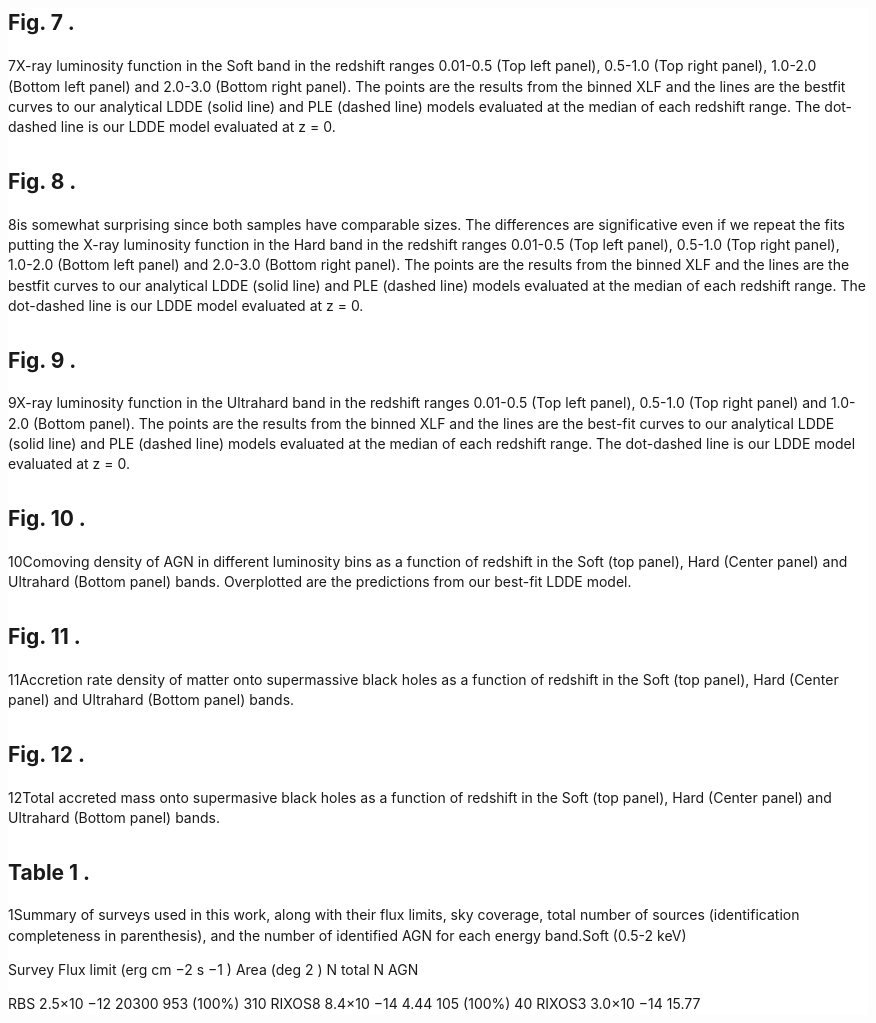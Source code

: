 ## Fig. 7 .
7X-ray luminosity function in the Soft band in the redshift ranges 0.01-0.5 (Top left panel), 0.5-1.0 (Top right panel), 1.0-2.0 (Bottom left panel) and 2.0-3.0 (Bottom right panel). The points are the results from the binned XLF and the lines are the bestfit curves to our analytical LDDE (solid line) and PLE (dashed line) models evaluated at the median of each redshift range. The dot-dashed line is our LDDE model evaluated at z = 0.

## Fig. 8 .
8is somewhat surprising since both samples have comparable sizes. The differences are significative even if we repeat the fits putting the X-ray luminosity function in the Hard band in the redshift ranges 0.01-0.5 (Top left panel), 0.5-1.0 (Top right panel), 1.0-2.0 (Bottom left panel) and 2.0-3.0 (Bottom right panel). The points are the results from the binned XLF and the lines are the bestfit curves to our analytical LDDE (solid line) and PLE (dashed line) models evaluated at the median of each redshift range. The dot-dashed line is our LDDE model evaluated at z = 0.

## Fig. 9 .
9X-ray luminosity function in the Ultrahard band in the redshift ranges 0.01-0.5 (Top left panel), 0.5-1.0 (Top right panel) and 1.0-2.0 (Bottom panel). The points are the results from the binned XLF and the lines are the best-fit curves to our analytical LDDE (solid line) and PLE (dashed line) models evaluated at the median of each redshift range. The dot-dashed line is our LDDE model evaluated at z = 0.

## Fig. 10 .
10Comoving density of AGN in different luminosity bins as a function of redshift in the Soft (top panel), Hard (Center panel) and Ultrahard (Bottom panel) bands. Overplotted are the predictions from our best-fit LDDE model.

## Fig. 11 .
11Accretion rate density of matter onto supermassive black holes as a function of redshift in the Soft (top panel), Hard (Center panel) and Ultrahard (Bottom panel) bands.

## Fig. 12 .
12Total accreted mass onto supermasive black holes as a function of redshift in the Soft (top panel), Hard (Center panel) and Ultrahard (Bottom panel) bands.

## Table 1 .
1Summary of surveys used in this work, along with their flux limits, sky coverage, total number of sources (identification completeness in parenthesis), and the number of identified AGN for each energy band.Soft (0.5-2 keV) 

Survey 
Flux limit (erg cm −2 s −1 ) 
Area (deg 2 ) 
N total 
N AGN 

RBS 
2.5×10 −12 
20300 
953 (100%) 
310 
RIXOS8 
8.4×10 −14 
4.44 
105 (100%) 
40 
RIXOS3 
3.0×10 −14 
15.77 